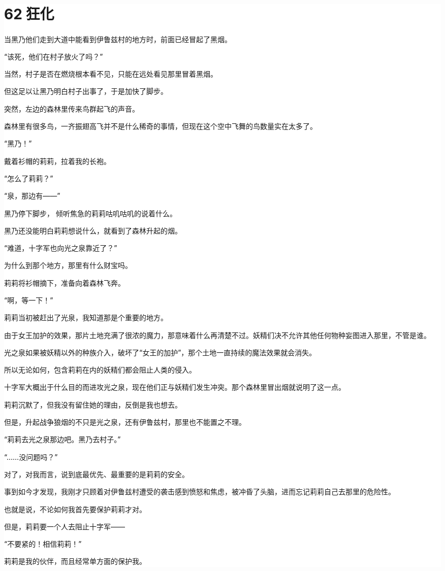 # 62 狂化

当黑乃他们走到大道中能看到伊鲁兹村的地方时，前面已经冒起了黑烟。

“该死，他们在村子放火了吗？”

当然，村子是否在燃烧根本看不见，只能在远处看见那里冒着黑烟。

但这足以让黑乃明白村子出事了，于是加快了脚步。

突然，左边的森林里传来鸟群起飞的声音。

森林里有很多鸟，一齐振翅高飞并不是什么稀奇的事情，但现在这个空中飞舞的鸟数量实在太多了。

“黑乃！”

戴着衫帽的莉莉，拉着我的长袍。

“怎么了莉莉？”

“泉，那边有——”

黑乃停下脚步， 倾听焦急的莉莉咕叽咕叽的说着什么。

黑乃还没能明白莉莉想说什么，就看到了森林升起的烟。

“难道，十字军也向光之泉靠近了？”

为什么到那个地方，那里有什么财宝吗。

莉莉将衫帽摘下，准备向着森林飞奔。

“啊，等一下！”

莉莉当初被赶出了光泉，我知道那是个重要的地方。

由于女王加护的效果，那片土地充满了很浓的魔力，那意味着什么再清楚不过。妖精们决不允许其他任何物种妄图进入那里，不管是谁。

光之泉如果被妖精以外的种族介入，破坏了“女王的加护”，那个土地一直持续的魔法效果就会消失。

所以无论如何，包含莉莉在内的妖精们都会阻止人类的侵入。

十字军大概出于什么目的而进攻光之泉，现在他们正与妖精们发生冲突。那个森林里冒出烟就说明了这一点。

莉莉沉默了，但我没有留住她的理由，反倒是我也想去。

但是，升起战争狼烟的不只是光之泉，还有伊鲁兹村，那里也不能置之不理。

“莉莉去光之泉那边吧。黑乃去村子。”

“……没问题吗？”

对了，对我而言，说到底最优先、最重要的是莉莉的安全。

事到如今才发现，我刚才只顾着对伊鲁兹村遭受的袭击感到愤怒和焦虑，被冲昏了头脑，进而忘记莉莉自己去那里的危险性。

也就是说，不论如何我首先要保护莉莉才对。

但是，莉莉要一个人去阻止十字军——

“不要紧的！相信莉莉！”

莉莉是我的伙伴，而且经常单方面的保护我。
